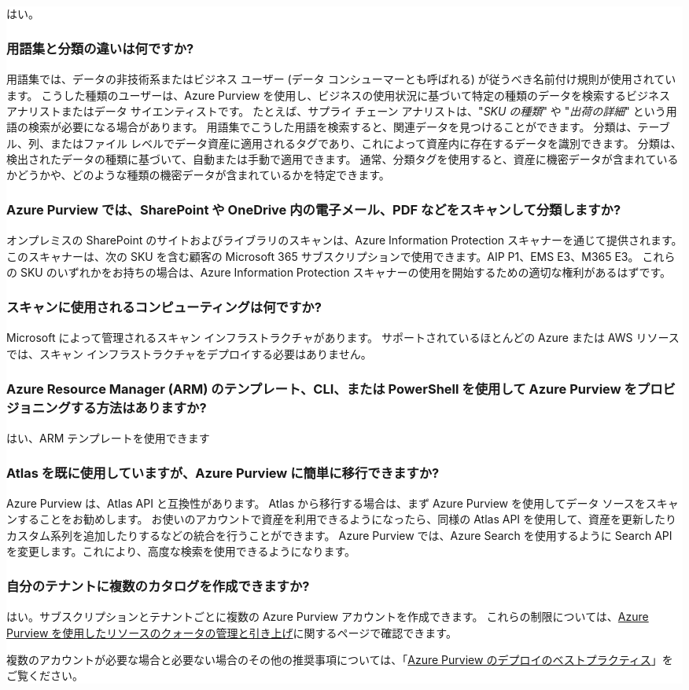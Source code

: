 はい。





### <a name="whats-the-difference-between-a-glossary-and-classification"></a>用語集と分類の違いは何ですか?

用語集では、データの非技術系またはビジネス ユーザー (データ コンシューマーとも呼ばれる) が従うべき名前付け規則が使用されています。 こうした種類のユーザーは、Azure Purview を使用し、ビジネスの使用状況に基づいて特定の種類のデータを検索するビジネス アナリストまたはデータ サイエンティストです。 たとえば、サプライ チェーン アナリストは、"*SKU の種類*" や "*出荷の詳細*" という用語の検索が必要になる場合があります。 用語集でこうした用語を検索すると、関連データを見つけることができます。
分類は、テーブル、列、またはファイル レベルでデータ資産に適用されるタグであり、これによって資産内に存在するデータを識別できます。 分類は、検出されたデータの種類に基づいて、自動または手動で適用できます。 通常、分類タグを使用すると、資産に機密データが含まれているかどうかや、どのような種類の機密データが含まれているかを特定できます。

### <a name="does-azure-purview-scan-and-classify-emails-pdfs-etc-in-my-sharepoint-and-onedrive"></a>Azure Purview では、SharePoint や OneDrive 内の電子メール、PDF などをスキャンして分類しますか?

オンプレミスの SharePoint のサイトおよびライブラリのスキャンは、Azure Information Protection スキャナーを通じて提供されます。 このスキャナーは、次の SKU を含む顧客の Microsoft 365 サブスクリプションで使用できます。AIP P1、EMS E3、M365 E3。 これらの SKU のいずれかをお持ちの場合は、Azure Information Protection スキャナーの使用を開始するための適切な権利があるはずです。



### <a name="what-is-the-compute-used-for-the-scan"></a>スキャンに使用されるコンピューティングは何ですか?
Microsoft によって管理されるスキャン インフラストラクチャがあります。 サポートされているほとんどの Azure または AWS リソースでは、スキャン インフラストラクチャをデプロイする必要はありません。

### <a name="is-there-a-way-to-provision-azure-purview-via-azure-resource-manager-arm-template--cli--powershell"></a>Azure Resource Manager (ARM) のテンプレート、CLI、または PowerShell を使用して Azure Purview をプロビジョニングする方法はありますか?

はい、ARM テンプレートを使用できます



### <a name="im-already-using-atlas-can-i-easily-move-to-azure-purview"></a>Atlas を既に使用していますが、Azure Purview に簡単に移行できますか?

Azure Purview は、Atlas API と互換性があります。 Atlas から移行する場合は、まず Azure Purview を使用してデータ ソースをスキャンすることをお勧めします。 お使いのアカウントで資産を利用できるようになったら、同様の Atlas API を使用して、資産を更新したりカスタム系列を追加したりするなどの統合を行うことができます。 Azure Purview では、Azure Search を使用するように Search API を変更します。これにより、高度な検索を使用できるようになります。

### <a name="can-i-create-multiple-catalogs-in-my-tenant"></a>自分のテナントに複数のカタログを作成できますか?

はい。サブスクリプションとテナントごとに複数の Azure Purview アカウントを作成できます。 これらの制限については、[Azure Purview を使用したリソースのクォータの管理と引き上げ](how-to-manage-quotas.md)に関するページで確認できます。

複数のアカウントが必要な場合と必要ない場合のその他の推奨事項については、「[Azure Purview のデプロイのベストプラクティス](deployment-best-practices.md)」をご覧ください。
